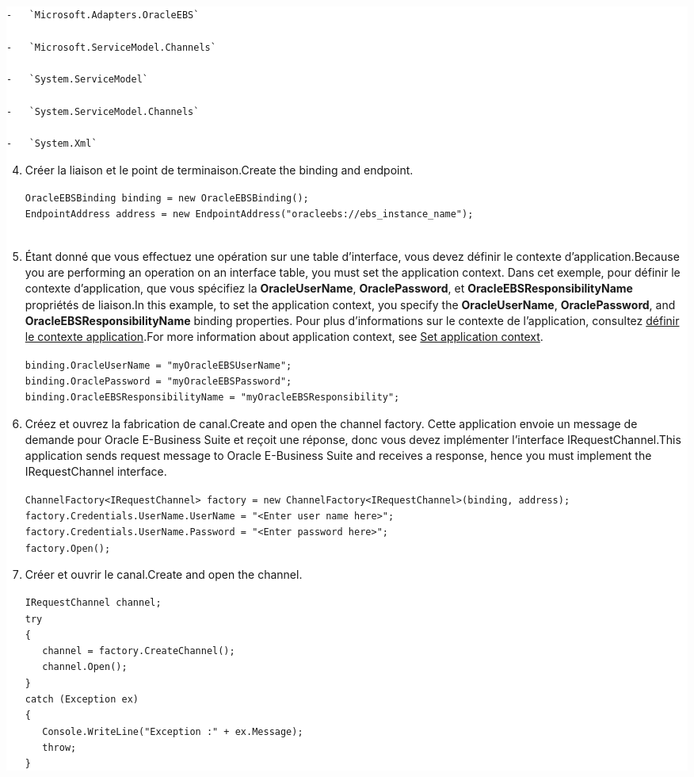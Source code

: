     -   `Microsoft.Adapters.OracleEBS`  
  
    -   `Microsoft.ServiceModel.Channels`  
  
    -   `System.ServiceModel`  
  
    -   `System.ServiceModel.Channels`  
  
    -   `System.Xml`  
  
4.  <span data-ttu-id="3f053-127">Créer la liaison et le point de terminaison.</span><span class="sxs-lookup"><span data-stu-id="3f053-127">Create the binding and endpoint.</span></span>  
  
    ```  
    OracleEBSBinding binding = new OracleEBSBinding();  
    EndpointAddress address = new EndpointAddress("oracleebs://ebs_instance_name");  
  
    ```  
  
5.  <span data-ttu-id="3f053-128">Étant donné que vous effectuez une opération sur une table d’interface, vous devez définir le contexte d’application.</span><span class="sxs-lookup"><span data-stu-id="3f053-128">Because you are performing an operation on an interface table, you must set the application context.</span></span> <span data-ttu-id="3f053-129">Dans cet exemple, pour définir le contexte d’application, que vous spécifiez la **OracleUserName**, **OraclePassword**, et **OracleEBSResponsibilityName** propriétés de liaison.</span><span class="sxs-lookup"><span data-stu-id="3f053-129">In this example, to set the application context, you specify the **OracleUserName**, **OraclePassword**, and **OracleEBSResponsibilityName** binding properties.</span></span> <span data-ttu-id="3f053-130">Pour plus d’informations sur le contexte de l’application, consultez [définir le contexte application](../../adapters-and-accelerators/adapter-oracle-ebs/set-application-context.md).</span><span class="sxs-lookup"><span data-stu-id="3f053-130">For more information about application context, see [Set application context](../../adapters-and-accelerators/adapter-oracle-ebs/set-application-context.md).</span></span>  
  
    ```  
    binding.OracleUserName = "myOracleEBSUserName";  
    binding.OraclePassword = "myOracleEBSPassword";  
    binding.OracleEBSResponsibilityName = "myOracleEBSResponsibility";  
    ```  
  
6.  <span data-ttu-id="3f053-131">Créez et ouvrez la fabrication de canal.</span><span class="sxs-lookup"><span data-stu-id="3f053-131">Create and open the channel factory.</span></span> <span data-ttu-id="3f053-132">Cette application envoie un message de demande pour Oracle E-Business Suite et reçoit une réponse, donc vous devez implémenter l’interface IRequestChannel.</span><span class="sxs-lookup"><span data-stu-id="3f053-132">This application sends request message to Oracle E-Business Suite and receives a response, hence you must implement the IRequestChannel interface.</span></span>  
  
    ```  
    ChannelFactory<IRequestChannel> factory = new ChannelFactory<IRequestChannel>(binding, address);  
    factory.Credentials.UserName.UserName = "<Enter user name here>";  
    factory.Credentials.UserName.Password = "<Enter password here>";  
    factory.Open();  
    ```  
  
7.  <span data-ttu-id="3f053-133">Créer et ouvrir le canal.</span><span class="sxs-lookup"><span data-stu-id="3f053-133">Create and open the channel.</span></span>  
  
    ```  
    IRequestChannel channel;  
    try  
    {  
       channel = factory.CreateChannel();  
       channel.Open();  
    }  
    catch (Exception ex)  
    {  
       Console.WriteLine("Exception :" + ex.Message);  
       throw;  
    }  
    ```  
  